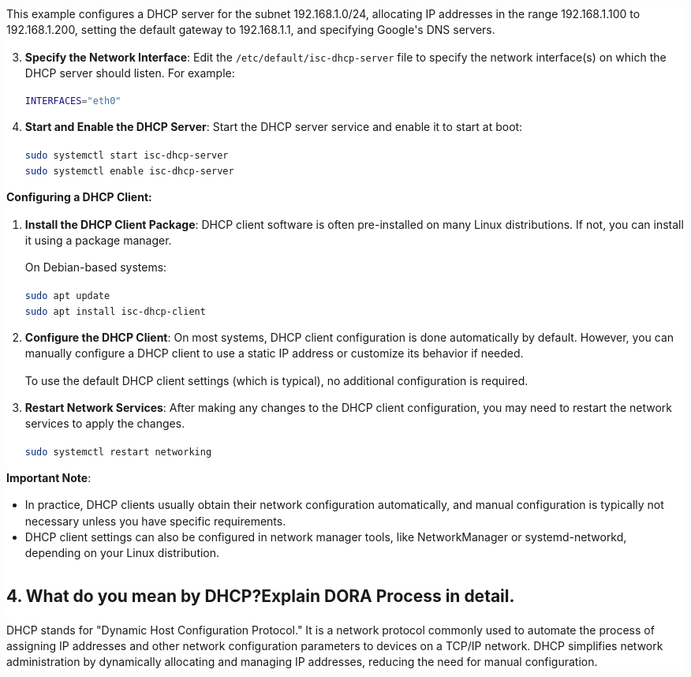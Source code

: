    This example configures a DHCP server for the subnet 192.168.1.0/24, allocating IP addresses in the range 192.168.1.100 to 192.168.1.200, setting the default gateway to 192.168.1.1, and specifying Google's DNS servers.

3. **Specify the Network Interface**:
   Edit the `/etc/default/isc-dhcp-server` file to specify the network interface(s) on which the DHCP server should listen. For example:

   ```bash
   INTERFACES="eth0"
   ```

4. **Start and Enable the DHCP Server**:
   Start the DHCP server service and enable it to start at boot:

   ```bash
   sudo systemctl start isc-dhcp-server
   sudo systemctl enable isc-dhcp-server
   ```

**Configuring a DHCP Client:**

1. **Install the DHCP Client Package**:
   DHCP client software is often pre-installed on many Linux distributions. If not, you can install it using a package manager.

   On Debian-based systems:

   ```bash
   sudo apt update
   sudo apt install isc-dhcp-client
   ```

2. **Configure the DHCP Client**:
   On most systems, DHCP client configuration is done automatically by default. However, you can manually configure a DHCP client to use a static IP address or customize its behavior if needed.

   To use the default DHCP client settings (which is typical), no additional configuration is required.

3. **Restart Network Services**:
   After making any changes to the DHCP client configuration, you may need to restart the network services to apply the changes.

   ```bash
   sudo systemctl restart networking
   ```

**Important Note**:
- In practice, DHCP clients usually obtain their network configuration automatically, and manual configuration is typically not necessary unless you have specific requirements.
- DHCP client settings can also be configured in network manager tools, like NetworkManager or systemd-networkd, depending on your Linux distribution.

## 4. What do you mean by DHCP?Explain DORA Process in detail.
DHCP stands for "Dynamic Host Configuration Protocol." It is a network protocol commonly used to automate the process of assigning IP addresses and other network configuration parameters to devices on a TCP/IP network. DHCP simplifies network administration by dynamically allocating and managing IP addresses, reducing the need for manual configuration.
